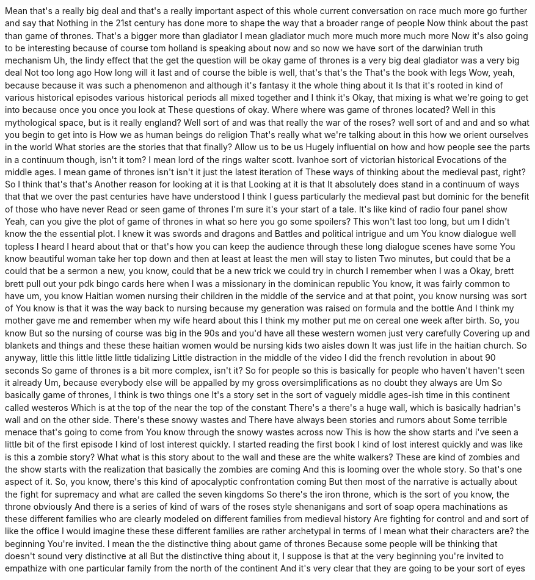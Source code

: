 Mean that's a really big deal and that's a really important aspect of this whole current conversation on race much more go further and say that Nothing in the 21st century has done more to shape the way that a broader range of people Now think about the past than game of thrones. That's a bigger more than gladiator I mean gladiator much more much more much more Now it's also going to be interesting because of course tom holland is speaking about now and so now we have sort of the darwinian truth mechanism Uh, the lindy effect that the get the question will be okay game of thrones is a very big deal gladiator was a very big deal Not too long ago How long will it last and of course the bible is well, that's that's the That's the book with legs Wow, yeah, because because it was such a phenomenon and although it's fantasy it the whole thing about it Is that it's rooted in kind of various historical episodes various historical periods all mixed together and I think it's Okay, that mixing is what we're going to get into because once you once you look at These questions of okay. Where where was game of thrones located? Well in this mythological space, but is it really england? Well sort of and was that really the war of the roses? well sort of and and and so what you begin to get into is How we as human beings do religion That's really what we're talking about in this how we orient ourselves in the world What stories are the stories that that finally? Allow us to be us Hugely influential on how and how people see the parts in a continuum though, isn't it tom? I mean lord of the rings walter scott. Ivanhoe sort of victorian historical Evocations of the middle ages. I mean game of thrones isn't isn't it just the latest iteration of These ways of thinking about the medieval past, right? So I think that's that's Another reason for looking at it is that Looking at it is that It absolutely does stand in a continuum of ways that that we over the past centuries have have understood I think I guess particularly the medieval past but dominic for the benefit of those who have never Read or seen game of thrones I'm sure it's your start of a tale. It's like kind of radio four panel show Yeah, can you give the plot of game of thrones in what so here you go some spoilers? This won't last too long, but um I didn't know the the essential plot. I knew it was swords and dragons and Battles and political intrigue and um You know dialogue well topless I heard I heard about that or that's how you can keep the audience through these long dialogue scenes have some You know beautiful woman take her top down and then at least at least the men will stay to listen Two minutes, but could that be a could that be a sermon a new, you know, could that be a new trick we could try in church I remember when I was a Okay, brett brett pull out your pdk bingo cards here when I was a missionary in the dominican republic You know, it was fairly common to have um, you know Haitian women nursing their children in the middle of the service and at that point, you know nursing was sort of You know is that it was the way back to nursing because my generation was raised on formula and the bottle And I think my mother gave me and remember when my wife heard about this I think my mother put me on cereal one week after birth. So, you know But so the nursing of course was big in the 90s and you'd have all these western women just very carefully Covering up and blankets and things and these these haitian women would be nursing kids two aisles down It was just life in the haitian church. So anyway, little this little little little tidalizing Little distraction in the middle of the video I did the french revolution in about 90 seconds So game of thrones is a bit more complex, isn't it? So for people so this is basically for people who haven't haven't seen it already Um, because everybody else will be appalled by my gross oversimplifications as no doubt they always are Um So basically game of thrones, I think is two things one It's a story set in the sort of vaguely middle ages-ish time in this continent called westeros Which is at the top of the near the top of the constant There's a there's a huge wall, which is basically hadrian's wall and on the other side. There's these snowy wastes and There have always been stories and rumors about Some terrible menace that's going to come from You know through the snowy wastes across now This is how the show starts and i've seen a little bit of the first episode I kind of lost interest quickly. I started reading the first book I kind of lost interest quickly and was like is this a zombie story? What what is this story about to the wall and these are the white walkers? These are kind of zombies and the show starts with the realization that basically the zombies are coming And this is looming over the whole story. So that's one aspect of it. So, you know, there's this kind of apocalyptic confrontation coming But then most of the narrative is actually about the fight for supremacy and what are called the seven kingdoms So there's the iron throne, which is the sort of you know, the throne obviously And there is a series of kind of wars of the roses style shenanigans and sort of soap opera machinations as these different families who are clearly modeled on different families from medieval history Are fighting for control and and sort of like the office I would imagine these these different families are rather archetypal in terms of I mean what their characters are? the beginning You're invited. I mean the the distinctive thing about game of thrones Because some people will be thinking that doesn't sound very distinctive at all But the distinctive thing about it, I suppose is that at the very beginning you're invited to empathize with one particular family from the north of the continent And it's very clear that they are going to be your sort of eyes